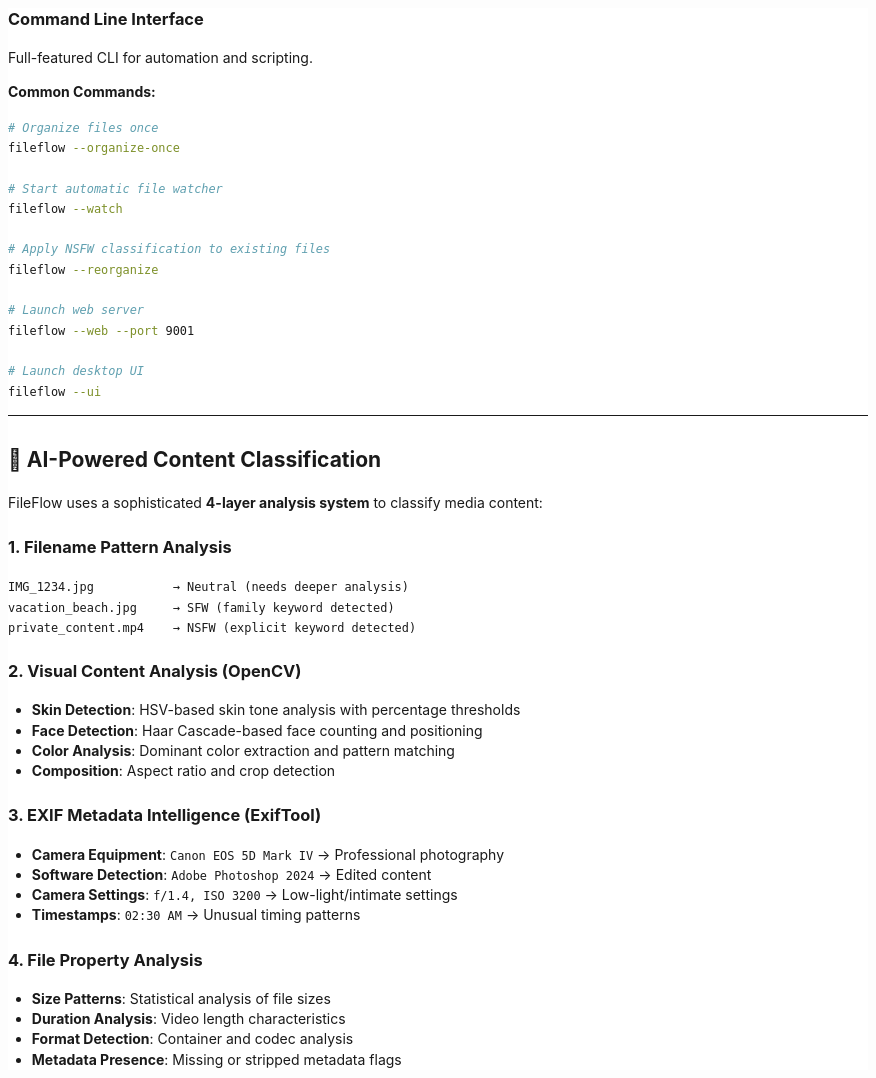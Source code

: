 ### Command Line Interface

Full-featured CLI for automation and scripting.

**Common Commands:**
```bash
# Organize files once
fileflow --organize-once

# Start automatic file watcher
fileflow --watch

# Apply NSFW classification to existing files
fileflow --reorganize

# Launch web server
fileflow --web --port 9001

# Launch desktop UI
fileflow --ui
```

---

## 🧠 AI-Powered Content Classification

FileFlow uses a sophisticated **4-layer analysis system** to classify media content:

### 1. Filename Pattern Analysis
```
IMG_1234.jpg           → Neutral (needs deeper analysis)
vacation_beach.jpg     → SFW (family keyword detected)
private_content.mp4    → NSFW (explicit keyword detected)
```

### 2. Visual Content Analysis (OpenCV)
- **Skin Detection**: HSV-based skin tone analysis with percentage thresholds
- **Face Detection**: Haar Cascade-based face counting and positioning
- **Color Analysis**: Dominant color extraction and pattern matching
- **Composition**: Aspect ratio and crop detection

### 3. EXIF Metadata Intelligence (ExifTool)
- **Camera Equipment**: `Canon EOS 5D Mark IV` → Professional photography
- **Software Detection**: `Adobe Photoshop 2024` → Edited content
- **Camera Settings**: `f/1.4, ISO 3200` → Low-light/intimate settings
- **Timestamps**: `02:30 AM` → Unusual timing patterns

### 4. File Property Analysis
- **Size Patterns**: Statistical analysis of file sizes
- **Duration Analysis**: Video length characteristics
- **Format Detection**: Container and codec analysis
- **Metadata Presence**: Missing or stripped metadata flags
